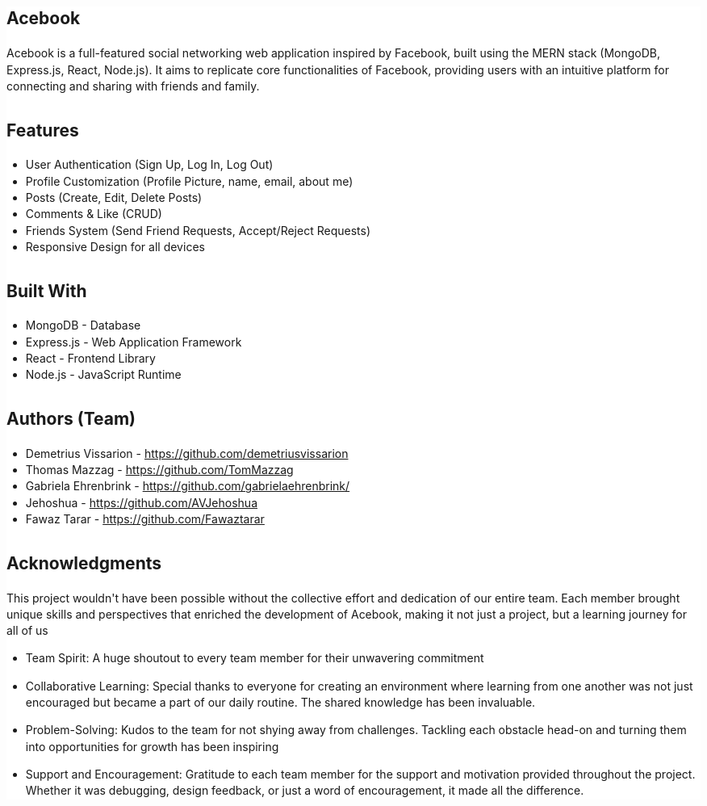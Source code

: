 ## Acebook 

Acebook is a full-featured social networking web application inspired by Facebook, built using the MERN stack (MongoDB, Express.js, React, Node.js). It aims to replicate core functionalities of Facebook, providing users with an intuitive platform for connecting and sharing with friends and family.

## Features 

- User Authentication (Sign Up, Log In, Log Out)
- Profile Customization (Profile Picture, name, email, about me)
- Posts (Create, Edit, Delete Posts)
- Comments & Like (CRUD)
- Friends System (Send Friend Requests, Accept/Reject Requests)
- Responsive Design for all devices



## Built With

- MongoDB - Database
- Express.js - Web Application Framework
- React - Frontend Library
- Node.js - JavaScript Runtime


## Authors (Team)

- Demetrius Vissarion - https://github.com/demetriusvissarion
- Thomas Mazzag - https://github.com/TomMazzag
- Gabriela Ehrenbrink - https://github.com/gabrielaehrenbrink/
- Jehoshua - https://github.com/AVJehoshua
- Fawaz Tarar - https://github.com/Fawaztarar



## Acknowledgments

This project wouldn't have been possible without the collective effort and dedication of our entire team. Each member brought unique skills and perspectives that enriched the development of Acebook, making it not just a project, but a learning journey for all of us

- Team Spirit: A huge shoutout to every team member for their unwavering commitment

- Collaborative Learning: Special thanks to everyone for creating an environment where learning from one another was not just encouraged but became a part of our daily routine. The shared knowledge has been invaluable.

- Problem-Solving: Kudos to the team for not shying away from challenges. Tackling each obstacle head-on and turning them into opportunities for growth has been inspiring

- Support and Encouragement: Gratitude to each team member for the support and motivation provided throughout the project. Whether it was debugging, design feedback, or just a word of encouragement, it made all the difference.

